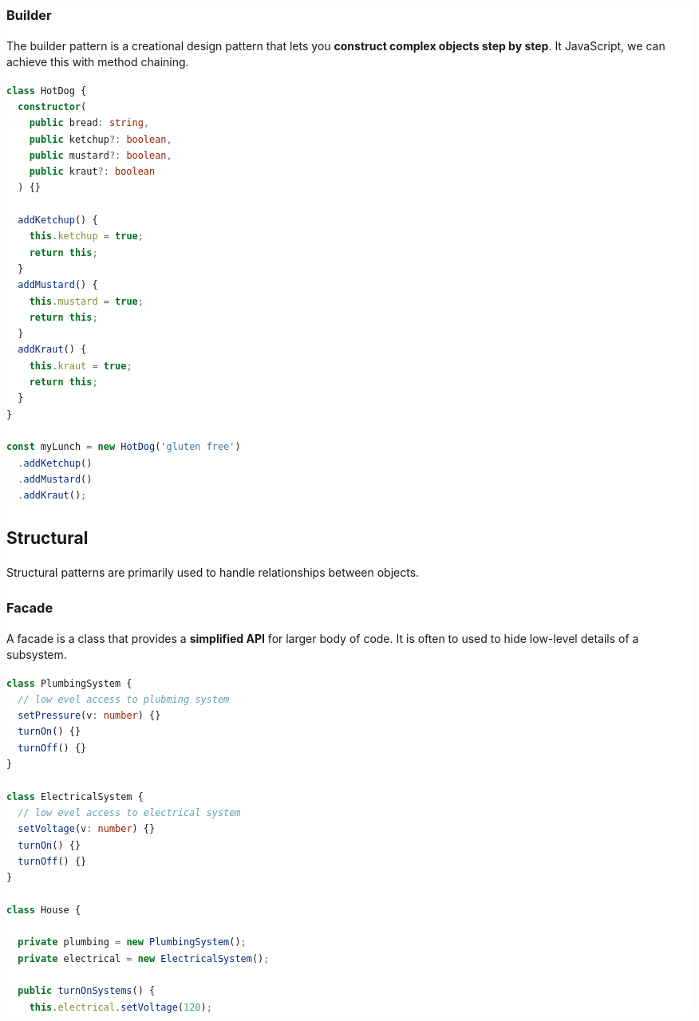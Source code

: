 ### Builder

The builder pattern is a creational design pattern that lets you **construct complex objects step by step**. It JavaScript, we can achieve this with method chaining.

```ts
class HotDog {
  constructor(
    public bread: string,
    public ketchup?: boolean,
    public mustard?: boolean,
    public kraut?: boolean
  ) {}

  addKetchup() {
    this.ketchup = true;
    return this;
  }
  addMustard() {
    this.mustard = true;
    return this;
  }
  addKraut() {
    this.kraut = true;
    return this;
  }
}

const myLunch = new HotDog('gluten free')
  .addKetchup()
  .addMustard()
  .addKraut();
```

## Structural

Structural patterns are primarily used to handle relationships between objects.

### Facade

A facade is a class that provides a **simplified API** for larger body of code. It is often to used to hide low-level details of a subsystem.

```ts
class PlumbingSystem {
  // low evel access to plubming system
  setPressure(v: number) {}
  turnOn() {}
  turnOff() {}
}

class ElectricalSystem {
  // low evel access to electrical system
  setVoltage(v: number) {}
  turnOn() {}
  turnOff() {}
}

class House {

  private plumbing = new PlumbingSystem();
  private electrical = new ElectricalSystem();

  public turnOnSystems() {
    this.electrical.setVoltage(120);
```
